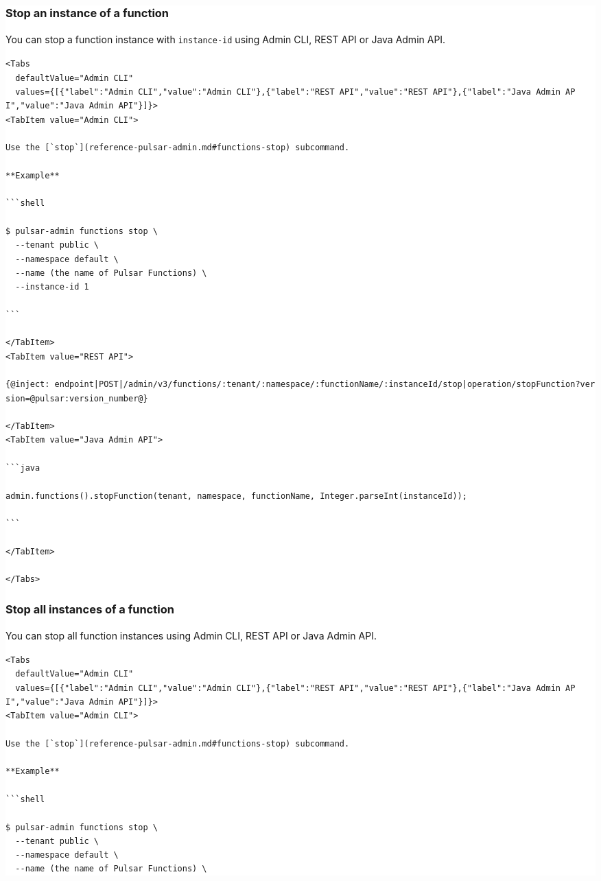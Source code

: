 ### Stop an instance of a function

You can stop a function instance with `instance-id` using Admin CLI, REST API or Java Admin API.

````mdx-code-block
<Tabs 
  defaultValue="Admin CLI"
  values={[{"label":"Admin CLI","value":"Admin CLI"},{"label":"REST API","value":"REST API"},{"label":"Java Admin API","value":"Java Admin API"}]}>
<TabItem value="Admin CLI">

Use the [`stop`](reference-pulsar-admin.md#functions-stop) subcommand. 

**Example**

```shell

$ pulsar-admin functions stop \
  --tenant public \
  --namespace default \
  --name (the name of Pulsar Functions) \
  --instance-id 1

```

</TabItem>
<TabItem value="REST API">

{@inject: endpoint|POST|/admin/v3/functions/:tenant/:namespace/:functionName/:instanceId/stop|operation/stopFunction?version=@pulsar:version_number@}

</TabItem>
<TabItem value="Java Admin API">

```java

admin.functions().stopFunction(tenant, namespace, functionName, Integer.parseInt(instanceId));

```

</TabItem>

</Tabs>
````

### Stop all instances of a function

You can stop all function instances using Admin CLI, REST API or Java Admin API.

````mdx-code-block
<Tabs 
  defaultValue="Admin CLI"
  values={[{"label":"Admin CLI","value":"Admin CLI"},{"label":"REST API","value":"REST API"},{"label":"Java Admin API","value":"Java Admin API"}]}>
<TabItem value="Admin CLI">

Use the [`stop`](reference-pulsar-admin.md#functions-stop) subcommand. 

**Example**

```shell

$ pulsar-admin functions stop \
  --tenant public \
  --namespace default \
  --name (the name of Pulsar Functions) \
````